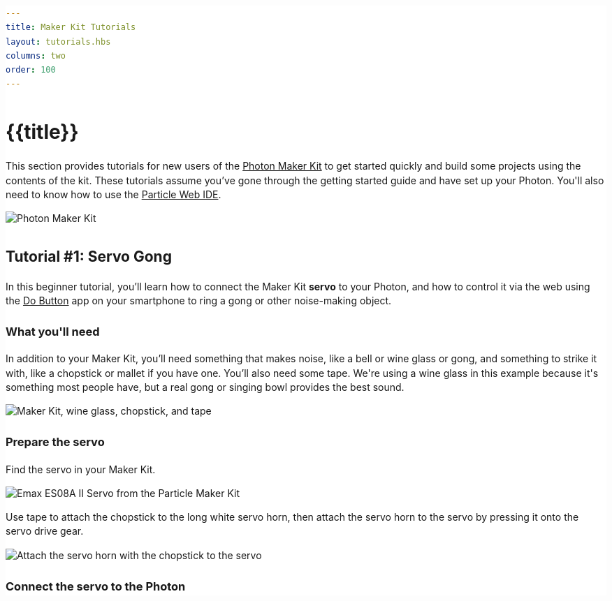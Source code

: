 ```yaml
---
title: Maker Kit Tutorials
layout: tutorials.hbs
columns: two
order: 100
---
```


# {{title}}

This section provides tutorials for new users of the [Photon Maker Kit](https://store.particle.io/collections/shields-and-kits#particle-maker-kit) to get started quickly and build some projects using the contents of the kit. These tutorials assume you’ve gone through the getting started guide and have set up your Photon. You'll also need to know how to use the [Particle Web IDE](http://build.particle.io).

![Photon Maker Kit](/assets/images/maker-kit-box.jpg)

## Tutorial #1: Servo Gong

In this beginner tutorial, you’ll learn how to connect the Maker Kit **servo** to your Photon, and how to control it via the web using the [Do Button](https://ifttt.com/products/do/button) app on your smartphone to ring a gong or other noise-making object.

<iframe src="https://player.vimeo.com/video/178283217" width="640" height="360" frameborder="0" webkitallowfullscreen mozallowfullscreen allowfullscreen></iframe>


### What you'll need

In addition to your Maker Kit, you’ll need something that makes noise, like a bell or wine glass or gong, and something to strike it with, like a chopstick or mallet if you have one. You’ll also need some tape. We're using a wine glass in this example because it's something most people have, but a real gong or singing bowl provides the best sound.

![Maker Kit, wine glass, chopstick, and tape](/assets/images/maker-kit-servo-wineglass-chopstick-tape.jpg)

### Prepare the servo

Find the servo in your Maker Kit.

![Emax ES08A II Servo from the Particle Maker Kit](/assets/images/maker-kit-servo-box.jpg)

Use tape to attach the chopstick to the long white servo horn, then attach the servo horn to the servo by pressing it onto the servo drive gear.

![Attach the servo horn with the chopstick to the servo](/assets/images/maker-kit-attach-horn-to-servo.jpg)

### Connect the servo to the Photon
